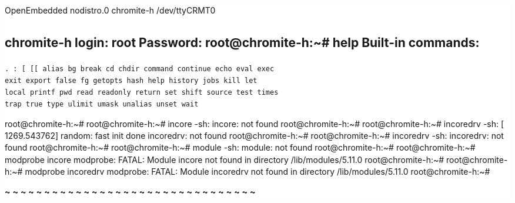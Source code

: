 OpenEmbedded nodistro.0 chromite-h /dev/ttyCRMT0

chromite-h login: root
Password: 
root@chromite-h:~# help
Built-in commands:
------------------
	. : [ [[ alias bg break cd chdir command continue echo eval exec
	exit export false fg getopts hash help history jobs kill let
	local printf pwd read readonly return set shift source test times
	trap true type ulimit umask unalias unset wait
root@chromite-h:~# 
root@chromite-h:~# incore
-sh: incore: not found
root@chromite-h:~# 
root@chromite-h:~# incoredrv
-sh: [ 1269.543762] random: fast init done
incoredrv: not found
root@chromite-h:~# 
root@chromite-h:~# incoredrv
-sh: incoredrv: not found
root@chromite-h:~# 
root@chromite-h:~# module
-sh: module: not found
root@chromite-h:~# 
root@chromite-h:~# modprobe incore
modprobe: FATAL: Module incore not found in directory /lib/modules/5.11.0
root@chromite-h:~# 
root@chromite-h:~# modprobe incoredrv
modprobe: FATAL: Module incoredrv not found in directory /lib/modules/5.11.0
root@chromite-h:~# 

<b>~</b>
<b>~</b>
<b>~</b>
<b>~</b>
<b>~</b>
<b>~</b>
<b>~</b>
<b>~</b>
<b>~</b>
<b>~</b>
<b>~</b>
<b>~</b>
<b>~</b>
<b>~</b>
<b>~</b>
<b>~</b>
<b>~</b>
<b>~</b>
<b>~</b>
<b>~</b>
<b>~</b>
<b>~</b>
<b>~</b>
<b>~</b>
<b>~</b>
<b>~</b>
<b>~</b>
<b>~</b>
<b>~</b>
<b>~</b>
<b>~</b>
<b>~</b>